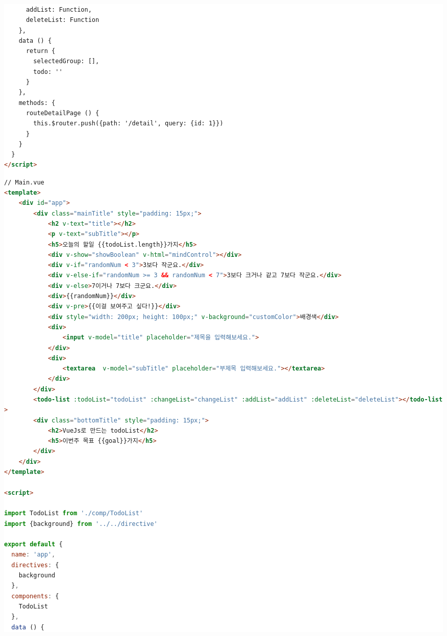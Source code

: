 ```html
      addList: Function,
      deleteList: Function
    },
    data () {
      return {
        selectedGroup: [],
        todo: ''
      }
    },
    methods: {
      routeDetailPage () {
        this.$router.push({path: '/detail', query: {id: 1}})
      }
    }
  }
</script>

```

```html
// Main.vue
<template>
    <div id="app">
        <div class="mainTitle" style="padding: 15px;">
            <h2 v-text="title"></h2>
            <p v-text="subTitle"></p>
            <h5>오늘의 할일 {{todoList.length}}가지</h5>
            <div v-show="showBoolean" v-html="mindControl"></div>
            <div v-if="randomNum < 3">3보다 작군요.</div>
            <div v-else-if="randomNum >= 3 && randomNum < 7">3보다 크거나 같고 7보다 작군요.</div>
            <div v-else>7이거나 7보다 크군요.</div>
            <div>{{randomNum}}</div>
            <div v-pre>{{이걸 보여주고 싶다!}}</div>
            <div style="width: 200px; height: 100px;" v-background="customColor">배경색</div>
            <div>
                <input v-model="title" placeholder="제목을 입력해보세요.">
            </div>
            <div>
                <textarea  v-model="subTitle" placeholder="부제목 입력해보세요."></textarea>
            </div>
        </div>
        <todo-list :todoList="todoList" :changeList="changeList" :addList="addList" :deleteList="deleteList"></todo-list>
        <div class="bottomTitle" style="padding: 15px;">
            <h2>VueJs로 만드는 todoList</h2>
            <h5>이번주 목표 {{goal}}가지</h5>
        </div>
    </div>
</template>

<script>

import TodoList from './comp/TodoList'
import {background} from '../../directive'

export default {
  name: 'app',
  directives: {
    background
  },
  components: {
    TodoList
  },
  data () {
```